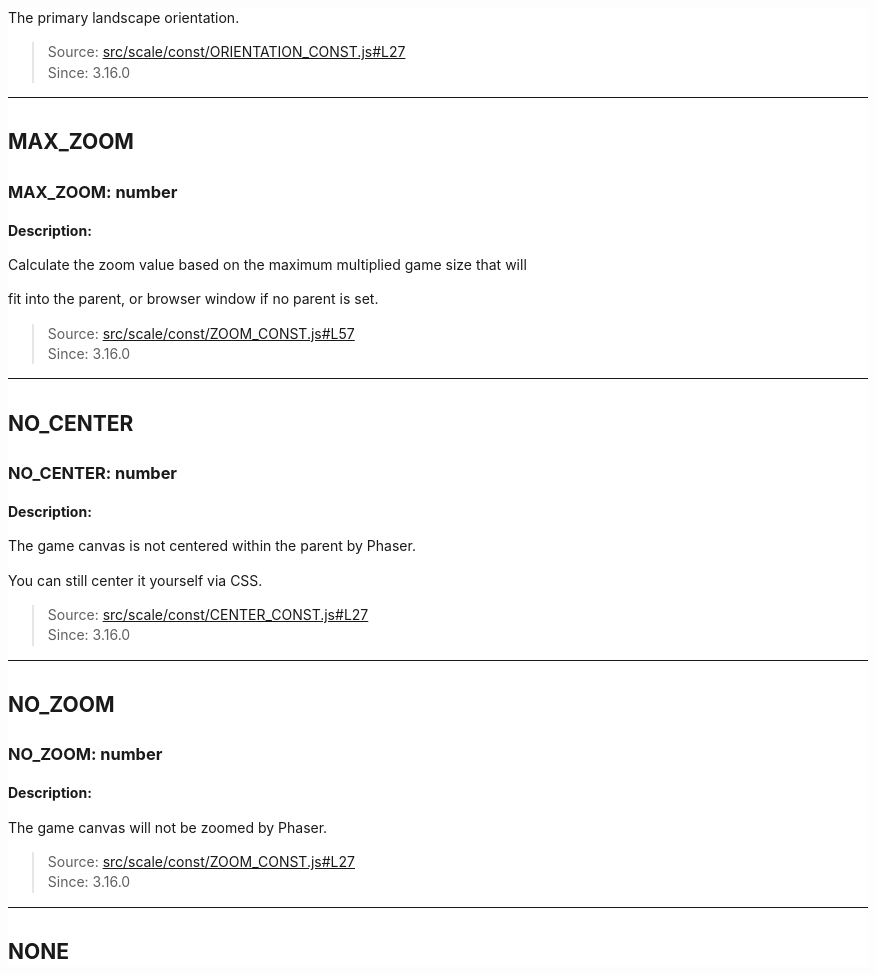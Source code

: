 The primary landscape orientation.

> Source: [src/scale/const/ORIENTATION\_CONST.js#L27](https://github.com/phaserjs/phaser/blob/v3.87.0/src/scale/const/ORIENTATION_CONST.js#L27)  
> Since: 3.16.0

---

## MAX\_ZOOM

### MAX\_ZOOM: number

**Description:**

Calculate the zoom value based on the maximum multiplied game size that will

fit into the parent, or browser window if no parent is set.

> Source: [src/scale/const/ZOOM\_CONST.js#L57](https://github.com/phaserjs/phaser/blob/v3.87.0/src/scale/const/ZOOM_CONST.js#L57)  
> Since: 3.16.0

---

## NO\_CENTER

### NO\_CENTER: number

**Description:**

The game canvas is not centered within the parent by Phaser.

You can still center it yourself via CSS.

> Source: [src/scale/const/CENTER\_CONST.js#L27](https://github.com/phaserjs/phaser/blob/v3.87.0/src/scale/const/CENTER_CONST.js#L27)  
> Since: 3.16.0

---

## NO\_ZOOM

### NO\_ZOOM: number

**Description:**

The game canvas will not be zoomed by Phaser.

> Source: [src/scale/const/ZOOM\_CONST.js#L27](https://github.com/phaserjs/phaser/blob/v3.87.0/src/scale/const/ZOOM_CONST.js#L27)  
> Since: 3.16.0

---

## NONE
